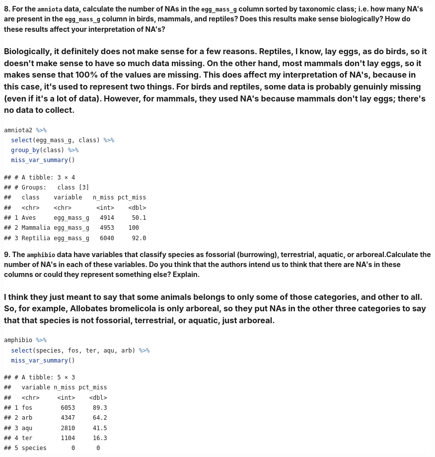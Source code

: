 **8. For the `amniota` data, calculate the number of NAs in the `egg_mass_g` column sorted by taxonomic class; i.e. how many NA's are present in the `egg_mass_g` column in birds, mammals, and reptiles? Does this results make sense biologically? How do these results affect your interpretation of NA's?**  

### Biologically, it definitely does not make sense for a few reasons. Reptiles, I know, lay eggs, as do birds, so it doesn't make sense to have so much data missing. On the other hand, most mammals don't lay eggs, so it makes sense that 100% of the values are missing. This does affect my interpretation of NA's, because in this case, it's used to represent two things. For birds and reptiles, some data is probably genuinly missing (even if it's a lot of data). However, for mammals, they used NA's because mammals don't lay eggs; there's no data to collect.  

```r
amniota2 %>% 
  select(egg_mass_g, class) %>% 
  group_by(class) %>%
  miss_var_summary()
```

```
## # A tibble: 3 × 4
## # Groups:   class [3]
##   class    variable   n_miss pct_miss
##   <chr>    <chr>       <int>    <dbl>
## 1 Aves     egg_mass_g   4914     50.1
## 2 Mammalia egg_mass_g   4953    100  
## 3 Reptilia egg_mass_g   6040     92.0
```

**9. The `amphibio` data have variables that classify species as fossorial (burrowing), terrestrial, aquatic, or arboreal.Calculate the number of NA's in each of these variables. Do you think that the authors intend us to think that there are NA's in these columns or could they represent something else? Explain.**

### I think they just meant to say that some animals belongs to only some of those categories, and other to all. So, for example, Allobates bromelicola is only arboreal, so they put NAs in the other three categories to say that that species is not fossorial, terrestrial, or aquatic, just arboreal.  

```r
amphibio %>% 
  select(species, fos, ter, aqu, arb) %>% 
  miss_var_summary()
```

```
## # A tibble: 5 × 3
##   variable n_miss pct_miss
##   <chr>     <int>    <dbl>
## 1 fos        6053     89.3
## 2 arb        4347     64.2
## 3 aqu        2810     41.5
## 4 ter        1104     16.3
## 5 species       0      0
```
